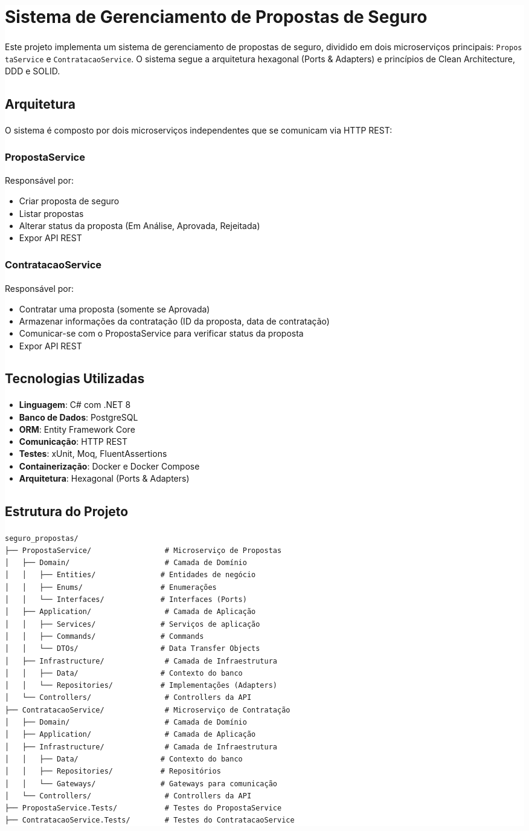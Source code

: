 # Sistema de Gerenciamento de Propostas de Seguro

Este projeto implementa um sistema de gerenciamento de propostas de seguro, dividido em dois microserviços principais: `PropostaService` e `ContratacaoService`. O sistema segue a arquitetura hexagonal (Ports & Adapters) e princípios de Clean Architecture, DDD e SOLID.

## Arquitetura

O sistema é composto por dois microserviços independentes que se comunicam via HTTP REST:

### PropostaService
Responsável por:
- Criar proposta de seguro
- Listar propostas
- Alterar status da proposta (Em Análise, Aprovada, Rejeitada)
- Expor API REST

### ContratacaoService
Responsável por:
- Contratar uma proposta (somente se Aprovada)
- Armazenar informações da contratação (ID da proposta, data de contratação)
- Comunicar-se com o PropostaService para verificar status da proposta
- Expor API REST

## Tecnologias Utilizadas

- **Linguagem**: C# com .NET 8
- **Banco de Dados**: PostgreSQL
- **ORM**: Entity Framework Core
- **Comunicação**: HTTP REST
- **Testes**: xUnit, Moq, FluentAssertions
- **Containerização**: Docker e Docker Compose
- **Arquitetura**: Hexagonal (Ports & Adapters)

## Estrutura do Projeto

```
seguro_propostas/
├── PropostaService/                 # Microserviço de Propostas
│   ├── Domain/                      # Camada de Domínio
│   │   ├── Entities/               # Entidades de negócio
│   │   ├── Enums/                  # Enumerações
│   │   └── Interfaces/             # Interfaces (Ports)
│   ├── Application/                 # Camada de Aplicação
│   │   ├── Services/               # Serviços de aplicação
│   │   ├── Commands/               # Commands
│   │   └── DTOs/                   # Data Transfer Objects
│   ├── Infrastructure/              # Camada de Infraestrutura
│   │   ├── Data/                   # Contexto do banco
│   │   └── Repositories/           # Implementações (Adapters)
│   └── Controllers/                 # Controllers da API
├── ContratacaoService/              # Microserviço de Contratação
│   ├── Domain/                      # Camada de Domínio
│   ├── Application/                 # Camada de Aplicação
│   ├── Infrastructure/              # Camada de Infraestrutura
│   │   ├── Data/                   # Contexto do banco
│   │   ├── Repositories/           # Repositórios
│   │   └── Gateways/               # Gateways para comunicação
│   └── Controllers/                 # Controllers da API
├── PropostaService.Tests/           # Testes do PropostaService
├── ContratacaoService.Tests/        # Testes do ContratacaoService
```